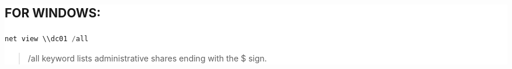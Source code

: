 ## FOR WINDOWS:
```powershell
net view \\dc01 /all
```
>/all keyword lists administrative shares ending with the $ sign.



